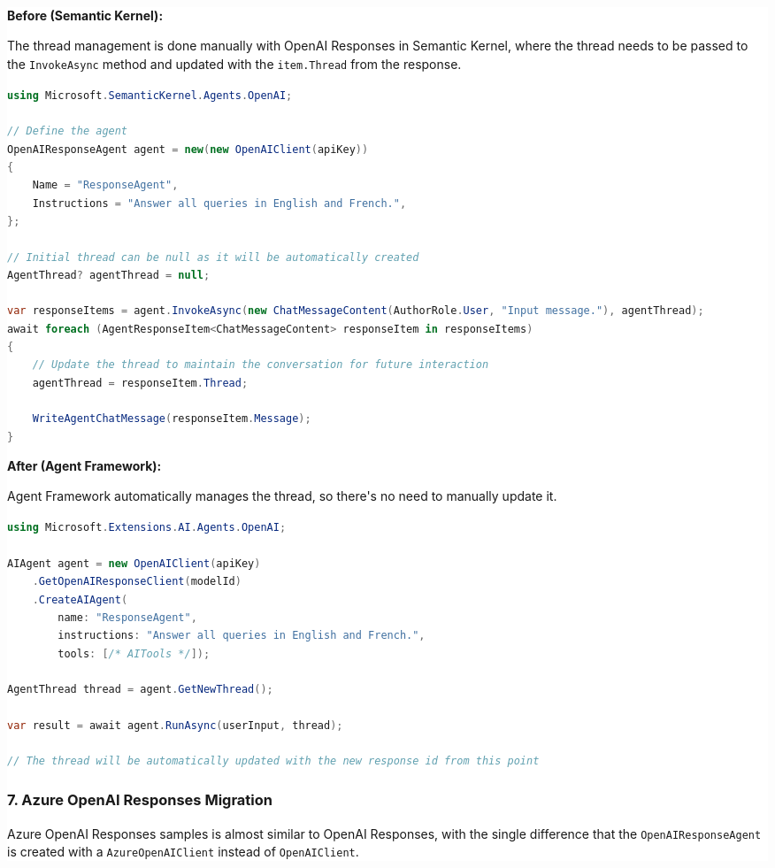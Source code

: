 **Before (Semantic Kernel):**

The thread management is done manually with OpenAI Responses in Semantic Kernel, where the thread 
needs to be passed to the `InvokeAsync` method and updated with the `item.Thread` from the response.

```csharp
using Microsoft.SemanticKernel.Agents.OpenAI;

// Define the agent
OpenAIResponseAgent agent = new(new OpenAIClient(apiKey))
{
    Name = "ResponseAgent",
    Instructions = "Answer all queries in English and French.",
};

// Initial thread can be null as it will be automatically created
AgentThread? agentThread = null;

var responseItems = agent.InvokeAsync(new ChatMessageContent(AuthorRole.User, "Input message."), agentThread);
await foreach (AgentResponseItem<ChatMessageContent> responseItem in responseItems)
{
    // Update the thread to maintain the conversation for future interaction
    agentThread = responseItem.Thread;

    WriteAgentChatMessage(responseItem.Message);
}
```

**After (Agent Framework):**

Agent Framework automatically manages the thread, so there's no need to manually update it.

```csharp
using Microsoft.Extensions.AI.Agents.OpenAI;

AIAgent agent = new OpenAIClient(apiKey)
    .GetOpenAIResponseClient(modelId)
    .CreateAIAgent(
        name: "ResponseAgent",
        instructions: "Answer all queries in English and French.",
        tools: [/* AITools */]);

AgentThread thread = agent.GetNewThread();

var result = await agent.RunAsync(userInput, thread);

// The thread will be automatically updated with the new response id from this point
```

### 7. Azure OpenAI Responses Migration

Azure OpenAI Responses samples is almost similar to OpenAI Responses, with the single difference that the `OpenAIResponseAgent` is created with a  `AzureOpenAIClient` instead of `OpenAIClient`.
